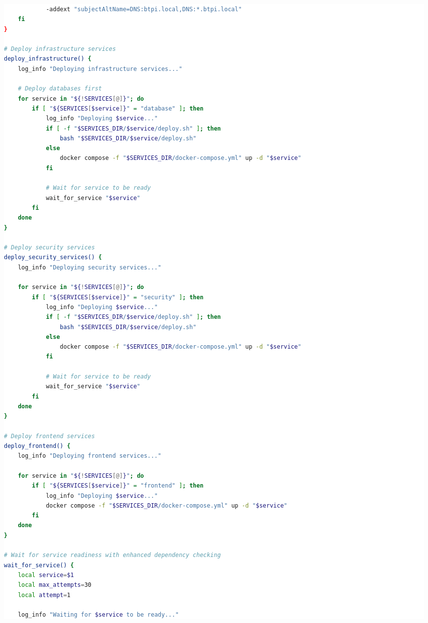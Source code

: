 ```bash
            -addext "subjectAltName=DNS:btpi.local,DNS:*.btpi.local"
    fi
}

# Deploy infrastructure services
deploy_infrastructure() {
    log_info "Deploying infrastructure services..."

    # Deploy databases first
    for service in "${!SERVICES[@]}"; do
        if [ "${SERVICES[$service]}" = "database" ]; then
            log_info "Deploying $service..."
            if [ -f "$SERVICES_DIR/$service/deploy.sh" ]; then
                bash "$SERVICES_DIR/$service/deploy.sh"
            else
                docker compose -f "$SERVICES_DIR/docker-compose.yml" up -d "$service"
            fi

            # Wait for service to be ready
            wait_for_service "$service"
        fi
    done
}

# Deploy security services
deploy_security_services() {
    log_info "Deploying security services..."

    for service in "${!SERVICES[@]}"; do
        if [ "${SERVICES[$service]}" = "security" ]; then
            log_info "Deploying $service..."
            if [ -f "$SERVICES_DIR/$service/deploy.sh" ]; then
                bash "$SERVICES_DIR/$service/deploy.sh"
            else
                docker compose -f "$SERVICES_DIR/docker-compose.yml" up -d "$service"
            fi

            # Wait for service to be ready
            wait_for_service "$service"
        fi
    done
}

# Deploy frontend services
deploy_frontend() {
    log_info "Deploying frontend services..."

    for service in "${!SERVICES[@]}"; do
        if [ "${SERVICES[$service]}" = "frontend" ]; then
            log_info "Deploying $service..."
            docker compose -f "$SERVICES_DIR/docker-compose.yml" up -d "$service"
        fi
    done
}

# Wait for service readiness with enhanced dependency checking
wait_for_service() {
    local service=$1
    local max_attempts=30
    local attempt=1

    log_info "Waiting for $service to be ready..."

```